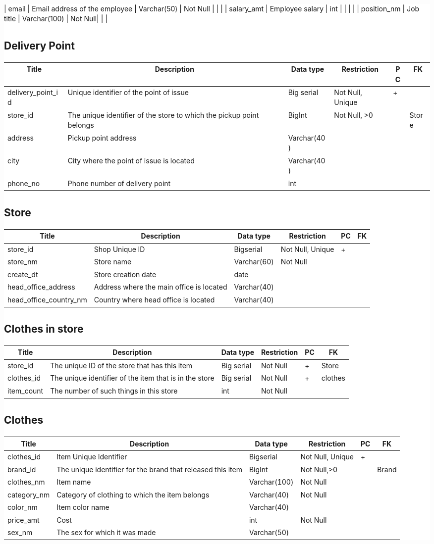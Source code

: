 | email | Email address of the employee | Varchar(50) | Not Null | | |
| salary_amt | Employee salary | int | | | |
| position_nm | Job title | Varchar(100) | Not Null| | |


## Delivery Point
| Title | Description | Data type | Restriction | PC | FK |
|-----------| --------| ------------|----------- | ------------| ------------|
| delivery_point_id | Unique identifier of the point of issue | Big serial | Not Null, Unique | + | |
| store_id | The unique identifier of the store to which the pickup point belongs | BigInt | Not Null, >0 | | Store|
| address | Pickup point address | Varchar(40) | | | |
| city | City where the point of issue is located| Varchar(40) | | | |
| phone_no | Phone number of delivery point | int | | | |


## Store
| Title | Description | Data type | Restriction | PC | FK |
|-----------| ------------ | ------------|----------- | ------------| ------------|
| store_id | Shop Unique ID | Bigserial| Not Null, Unique | + | |
| store_nm | Store name | Varchar(60) | Not Null | | |
| create_dt | Store creation date | date | | | |
| head_office_address | Address where the main office is located | Varchar(40) | | | |
| head_office_country_nm | Country where head office is located| Varchar(40) | | | |

## Clothes in store
| Title | Description | Data type | Restriction | PC | FK |
|-----------| --------| ------------|----------- | ------------| ------------|
| store_id | The unique ID of the store that has this item | Big serial | Not Null | + | Store|
| clothes_id | The unique identifier of the item that is in the store | Big serial | Not Null | + | clothes|
| item_count | The number of such things in this store | int | Not Null | | |

## Clothes
| Title | Description | Data type | Restriction | PC | FK |
|-----------| --------| ------------|----------- | ------------| ------------|
| clothes_id | Item Unique Identifier| Bigserial| Not Null, Unique | + | |
| brand_id | The unique identifier for the brand that released this item| BigInt | Not Null,>0 | | Brand|
| clothes_nm | Item name | Varchar(100) | Not Null | | |
| category_nm | Category of clothing to which the item belongs | Varchar(40) | Not Null | | |
| color_nm | Item color name| Varchar(40) | | | |
| price_amt | Cost | int | Not Null | | |
| sex_nm | The sex for which it was made | Varchar(50) | | | |
